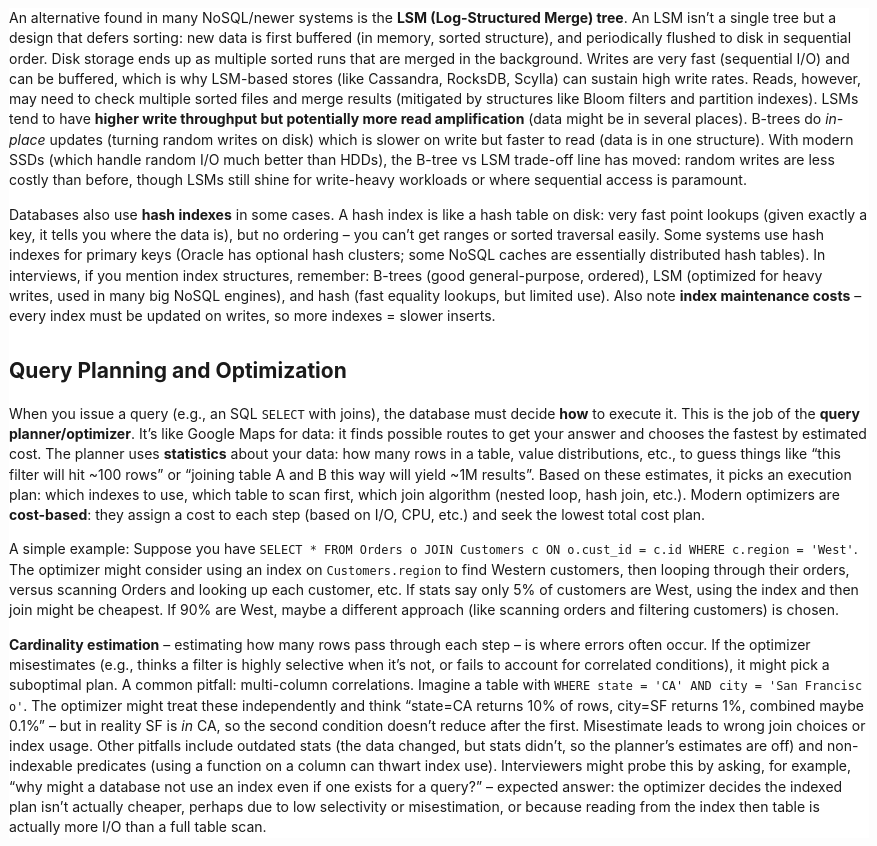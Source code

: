An alternative found in many NoSQL/newer systems is the **LSM (Log-Structured Merge) tree**. An LSM isn’t a single tree but a design that defers sorting: new data is first buffered (in memory, sorted structure), and periodically flushed to disk in sequential order. Disk storage ends up as multiple sorted runs that are merged in the background. Writes are very fast (sequential I/O) and can be buffered, which is why LSM-based stores (like Cassandra, RocksDB, Scylla) can sustain high write rates. Reads, however, may need to check multiple sorted files and merge results (mitigated by structures like Bloom filters and partition indexes). LSMs tend to have **higher write throughput but potentially more read amplification** (data might be in several places). B-trees do *in-place* updates (turning random writes on disk) which is slower on write but faster to read (data is in one structure). With modern SSDs (which handle random I/O much better than HDDs), the B-tree vs LSM trade-off line has moved: random writes are less costly than before, though LSMs still shine for write-heavy workloads or where sequential access is paramount.

Databases also use **hash indexes** in some cases. A hash index is like a hash table on disk: very fast point lookups (given exactly a key, it tells you where the data is), but no ordering – you can’t get ranges or sorted traversal easily. Some systems use hash indexes for primary keys (Oracle has optional hash clusters; some NoSQL caches are essentially distributed hash tables). In interviews, if you mention index structures, remember: B-trees (good general-purpose, ordered), LSM (optimized for heavy writes, used in many big NoSQL engines), and hash (fast equality lookups, but limited use). Also note **index maintenance costs** – every index must be updated on writes, so more indexes = slower inserts.

## Query Planning and Optimization

When you issue a query (e.g., an SQL `SELECT` with joins), the database must decide **how** to execute it. This is the job of the **query planner/optimizer**. It’s like Google Maps for data: it finds possible routes to get your answer and chooses the fastest by estimated cost. The planner uses **statistics** about your data: how many rows in a table, value distributions, etc., to guess things like “this filter will hit \~100 rows” or “joining table A and B this way will yield \~1M results”. Based on these estimates, it picks an execution plan: which indexes to use, which table to scan first, which join algorithm (nested loop, hash join, etc.). Modern optimizers are **cost-based**: they assign a cost to each step (based on I/O, CPU, etc.) and seek the lowest total cost plan.

A simple example: Suppose you have `SELECT * FROM Orders o JOIN Customers c ON o.cust_id = c.id WHERE c.region = 'West'`. The optimizer might consider using an index on `Customers.region` to find Western customers, then looping through their orders, versus scanning Orders and looking up each customer, etc. If stats say only 5% of customers are West, using the index and then join might be cheapest. If 90% are West, maybe a different approach (like scanning orders and filtering customers) is chosen.

**Cardinality estimation** – estimating how many rows pass through each step – is where errors often occur. If the optimizer misestimates (e.g., thinks a filter is highly selective when it’s not, or fails to account for correlated conditions), it might pick a suboptimal plan. A common pitfall: multi-column correlations. Imagine a table with `WHERE state = 'CA' AND city = 'San Francisco'`. The optimizer might treat these independently and think “state=CA returns 10% of rows, city=SF returns 1%, combined maybe 0.1%” – but in reality SF is *in* CA, so the second condition doesn’t reduce after the first. Misestimate leads to wrong join choices or index usage. Other pitfalls include outdated stats (the data changed, but stats didn’t, so the planner’s estimates are off) and non-indexable predicates (using a function on a column can thwart index use). Interviewers might probe this by asking, for example, “why might a database not use an index even if one exists for a query?” – expected answer: the optimizer decides the indexed plan isn’t actually cheaper, perhaps due to low selectivity or misestimation, or because reading from the index then table is actually more I/O than a full table scan.
